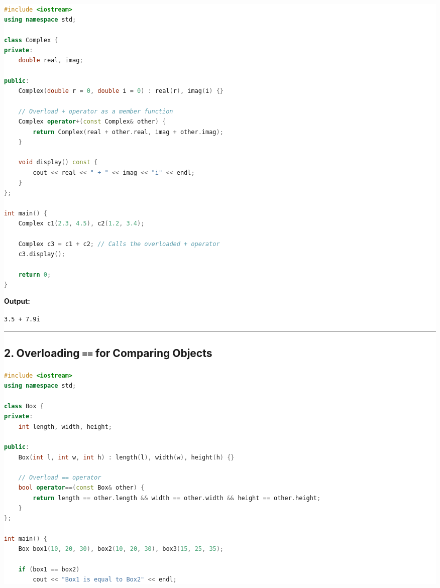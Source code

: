```cpp
#include <iostream>
using namespace std;

class Complex {
private:
    double real, imag;

public:
    Complex(double r = 0, double i = 0) : real(r), imag(i) {}

    // Overload + operator as a member function
    Complex operator+(const Complex& other) {
        return Complex(real + other.real, imag + other.imag);
    }

    void display() const {
        cout << real << " + " << imag << "i" << endl;
    }
};

int main() {
    Complex c1(2.3, 4.5), c2(1.2, 3.4);

    Complex c3 = c1 + c2; // Calls the overloaded + operator
    c3.display();

    return 0;
}

```

**Output:**

```
3.5 + 7.9i

```

---

## **2. Overloading `==` for Comparing Objects**

```cpp
#include <iostream>
using namespace std;

class Box {
private:
    int length, width, height;

public:
    Box(int l, int w, int h) : length(l), width(w), height(h) {}

    // Overload == operator
    bool operator==(const Box& other) {
        return length == other.length && width == other.width && height == other.height;
    }
};

int main() {
    Box box1(10, 20, 30), box2(10, 20, 30), box3(15, 25, 35);

    if (box1 == box2)
        cout << "Box1 is equal to Box2" << endl;
```